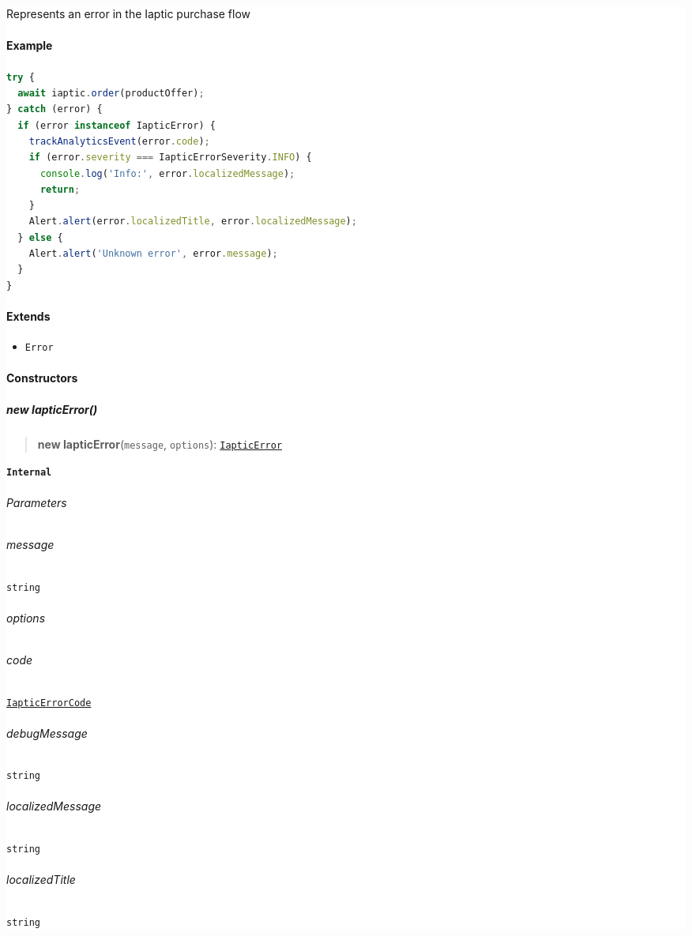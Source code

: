 Represents an error in the Iaptic purchase flow

#### Example

```typescript
try {
  await iaptic.order(productOffer);
} catch (error) {
  if (error instanceof IapticError) {
    trackAnalyticsEvent(error.code);
    if (error.severity === IapticErrorSeverity.INFO) {
      console.log('Info:', error.localizedMessage);
      return;
    }
    Alert.alert(error.localizedTitle, error.localizedMessage);
  } else {
    Alert.alert('Unknown error', error.message);
  }
}
```

#### Extends

- `Error`

#### Constructors

##### new IapticError()

> **new IapticError**(`message`, `options`): [`IapticError`](globals.md#iapticerror)


**`Internal`**

###### Parameters

###### message

`string`

###### options

###### code

[`IapticErrorCode`](globals.md#iapticerrorcode)

###### debugMessage

`string`

###### localizedMessage

`string`

###### localizedTitle

`string`

